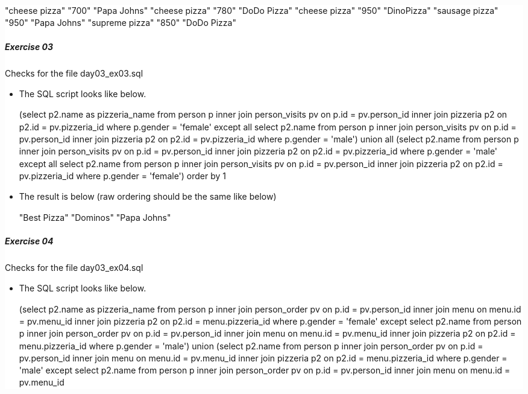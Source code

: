   "cheese pizza"	"700"	"Papa Johns"
  "cheese pizza"	"780"	"DoDo Pizza"
  "cheese pizza"	"950"	"DinoPizza"
  "sausage pizza"	"950"	"Papa Johns"
  "supreme pizza"	"850"	"DoDo Pizza"



##### Exercise 03

Checks for the file day03_ex03.sql

- The SQL script looks like below.

  (select p2.name as pizzeria_name
  from person p inner join person_visits pv on p.id = pv.person_id
  inner join pizzeria p2 on p2.id = pv.pizzeria_id
  where p.gender = 'female'
  except all
  select p2.name
  from person p inner join person_visits pv on p.id = pv.person_id
  inner join pizzeria p2 on p2.id = pv.pizzeria_id
  where p.gender = 'male')
  union all
  (select p2.name
  from person p inner join person_visits pv on p.id = pv.person_id
  inner join pizzeria p2 on p2.id = pv.pizzeria_id
  where p.gender = 'male'
  except all
  select p2.name
  from person p inner join person_visits pv on p.id = pv.person_id
  inner join pizzeria p2 on p2.id = pv.pizzeria_id
  where p.gender = 'female')
  order by 1
- The result is below (raw ordering should be the same like below)

  "Best Pizza"
  "Dominos"
  "Papa Johns"



##### Exercise 04

Checks for the file day03_ex04.sql

- The SQL script looks like below.

  (select p2.name as pizzeria_name
  from person p inner join person_order pv on p.id = pv.person_id
  inner join menu on menu.id = pv.menu_id
  inner join pizzeria p2 on p2.id = menu.pizzeria_id
  where p.gender = 'female'
  except
  select p2.name
  from person p inner join person_order pv on p.id = pv.person_id
  inner join menu on menu.id = pv.menu_id
  inner join pizzeria p2 on p2.id = menu.pizzeria_id
  where p.gender = 'male')
  union
  (select p2.name
  from person p inner join person_order pv on p.id = pv.person_id
  inner join menu on menu.id = pv.menu_id
  inner join pizzeria p2 on p2.id = menu.pizzeria_id
  where p.gender = 'male'
  except
  select p2.name
  from person p inner join person_order pv on p.id = pv.person_id
  inner join menu on menu.id = pv.menu_id